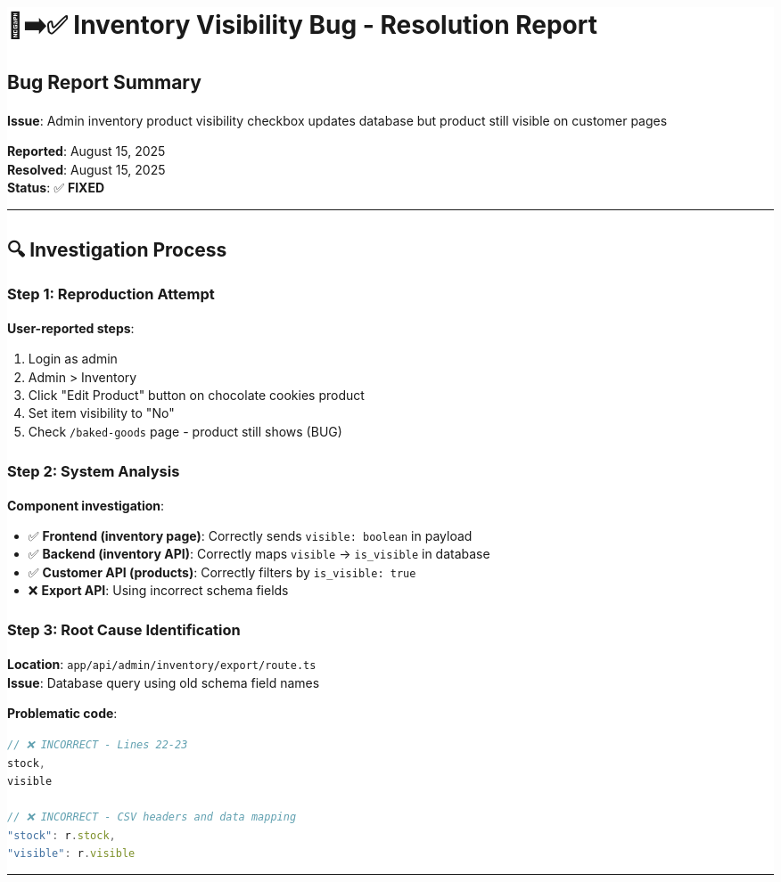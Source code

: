 # 🐛➡️✅ Inventory Visibility Bug - Resolution Report

## **Bug Report Summary**

**Issue**: Admin inventory product visibility checkbox updates database but product still visible on customer pages

**Reported**: August 15, 2025  
**Resolved**: August 15, 2025  
**Status**: ✅ **FIXED**

---

## 🔍 **Investigation Process**

### **Step 1: Reproduction Attempt**

**User-reported steps**:

1. Login as admin
2. Admin > Inventory
3. Click "Edit Product" button on chocolate cookies product
4. Set item visibility to "No"
5. Check `/baked-goods` page - product still shows (BUG)

### **Step 2: System Analysis**

**Component investigation**:

- ✅ **Frontend (inventory page)**: Correctly sends `visible: boolean` in payload
- ✅ **Backend (inventory API)**: Correctly maps `visible` → `is_visible` in database
- ✅ **Customer API (products)**: Correctly filters by `is_visible: true`
- ❌ **Export API**: Using incorrect schema fields

### **Step 3: Root Cause Identification**

**Location**: `app/api/admin/inventory/export/route.ts`  
**Issue**: Database query using old schema field names

**Problematic code**:

```typescript
// ❌ INCORRECT - Lines 22-23
stock,
visible

// ❌ INCORRECT - CSV headers and data mapping
"stock": r.stock,
"visible": r.visible
```

---
